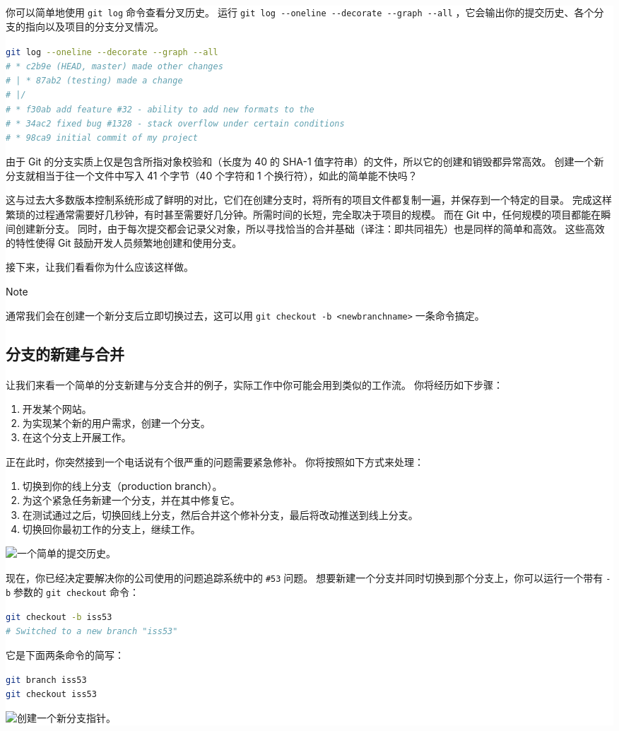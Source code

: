 你可以简单地使用 `git log` 命令查看分叉历史。 运行 `git log --oneline --decorate --graph --all` ，它会输出你的提交历史、各个分支的指向以及项目的分支分叉情况。

```bash
git log --oneline --decorate --graph --all
# * c2b9e (HEAD, master) made other changes
# | * 87ab2 (testing) made a change
# |/
# * f30ab add feature #32 - ability to add new formats to the
# * 34ac2 fixed bug #1328 - stack overflow under certain conditions
# * 98ca9 initial commit of my project
```

由于 Git 的分支实质上仅是包含所指对象校验和（长度为 40 的 SHA-1 值字符串）的文件，所以它的创建和销毁都异常高效。 创建一个新分支就相当于往一个文件中写入 41 个字节（40 个字符和 1 个换行符），如此的简单能不快吗？

这与过去大多数版本控制系统形成了鲜明的对比，它们在创建分支时，将所有的项目文件都复制一遍，并保存到一个特定的目录。 完成这样繁琐的过程通常需要好几秒钟，有时甚至需要好几分钟。所需时间的长短，完全取决于项目的规模。 而在 Git 中，任何规模的项目都能在瞬间创建新分支。 同时，由于每次提交都会记录父对象，所以寻找恰当的合并基础（译注：即共同祖先）也是同样的简单和高效。 这些高效的特性使得 Git 鼓励开发人员频繁地创建和使用分支。

接下来，让我们看看你为什么应该这样做。

> [!NOTE]
>
> 通常我们会在创建一个新分支后立即切换过去，这可以用 `git checkout -b <newbranchname>` 一条命令搞定。

## 分支的新建与合并

让我们来看一个简单的分支新建与分支合并的例子，实际工作中你可能会用到类似的工作流。 你将经历如下步骤：

1. 开发某个网站。
2. 为实现某个新的用户需求，创建一个分支。
3. 在这个分支上开展工作。

正在此时，你突然接到一个电话说有个很严重的问题需要紧急修补。 你将按照如下方式来处理：

1. 切换到你的线上分支（production branch）。
2. 为这个紧急任务新建一个分支，并在其中修复它。
3. 在测试通过之后，切换回线上分支，然后合并这个修补分支，最后将改动推送到线上分支。
4. 切换回你最初工作的分支上，继续工作。

![一个简单的提交历史。](https://mielgo-markdown.oss-cn-chengdu.aliyuncs.com/basic-branching-1.png)

现在，你已经决定要解决你的公司使用的问题追踪系统中的 `#53` 问题。 想要新建一个分支并同时切换到那个分支上，你可以运行一个带有 `-b` 参数的 `git checkout` 命令：

```bash
git checkout -b iss53
# Switched to a new branch "iss53"
```

它是下面两条命令的简写：

```bash
git branch iss53
git checkout iss53
```

![创建一个新分支指针。](https://mielgo-markdown.oss-cn-chengdu.aliyuncs.com/basic-branching-2.png)
